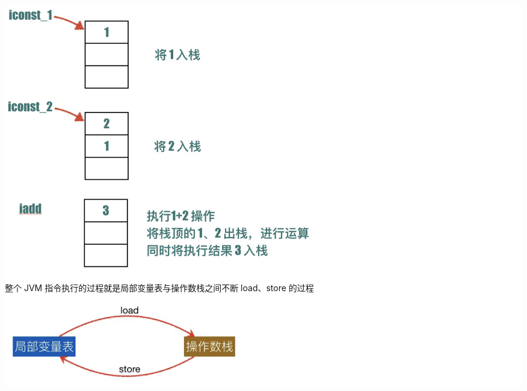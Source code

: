 <img src="pic/JVM字节码从入门到精通/image-20211114154739107.png" alt="image-20211114154739107" style="zoom:50%;" />

整个 JVM 指令执⾏的过程就是局部变量表与操作数栈之间不断 load、store 的过程

<img src="pic/JVM字节码从入门到精通/image-20211114154812393.png" alt="image-20211114154812393" style="zoom:50%;" />
